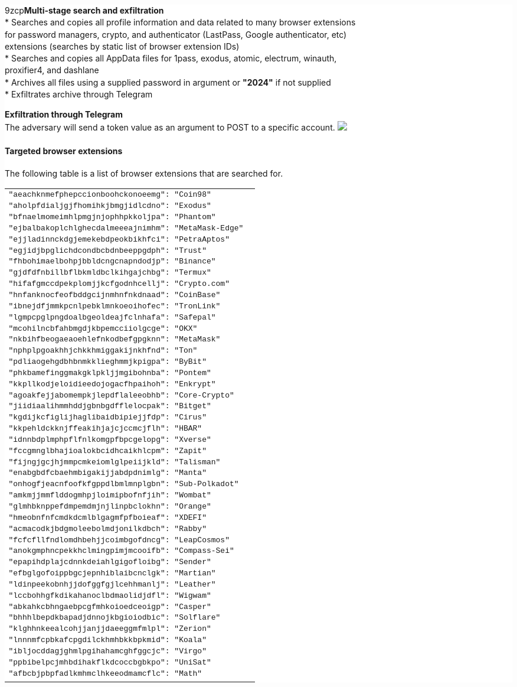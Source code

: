 <tr><td>9</td><td>zcp</td><td><b>Multi-stage search and exfiltration</b><br />* Searches and copies all profile information and data related to many browser extensions<br/> for password managers, crypto, and authenticator (LastPass, Google authenticator, etc)<br/> extensions (searches by static list of browser extension IDs)<br />* Searches and copies all AppData files for 1pass, exodus, atomic, electrum, winauth,<br/> proxifier4, and dashlane<br />* Archives all files using a supplied password in argument or <b>"2024"</b> if not supplied<br />* Exfiltrates archive through Telegram</td></tr>
</table>

**Exfiltration through Telegram**<br/>
The adversary will send a token value as an argument to POST to a specific account.
<img style="align:left" src="{{ site.url }}/assets/img/20240812_0/29.png"/>

#### Targeted browser extensions
The following table is a list of browser extensions that are searched for.

<table>
<tr style="font-family:courier new;font-size:small">
<td>
"aeachknmefphepccionboohckonoeemg": "Coin98"<br/>
"aholpfdialjgjfhomihkjbmgjidlcdno": "Exodus"<br/>
"bfnaelmomeimhlpmgjnjophhpkkoljpa": "Phantom"<br/>
"ejbalbakoplchlghecdalmeeeajnimhm": "MetaMask-Edge"<br/>
"ejjladinnckdgjemekebdpeokbikhfci": "PetraAptos"<br/>
"egjidjbpglichdcondbcbdnbeeppgdph": "Trust"<br/>
"fhbohimaelbohpjbbldcngcnapndodjp": "Binance"<br/>
"gjdfdfnbillbflbkmldbclkihgajchbg": "Termux"<br/>
"hifafgmccdpekplomjjkcfgodnhcellj": "Crypto.com"<br/>
"hnfanknocfeofbddgcijnmhnfnkdnaad": "CoinBase"<br/>
"ibnejdfjmmkpcnlpebklmnkoeoihofec": "TronLink"<br/>
"lgmpcpglpngdoalbgeoldeajfclnhafa": "Safepal"<br/>
"mcohilncbfahbmgdjkbpemcciiolgcge": "OKX"<br/>
"nkbihfbeogaeaoehlefnkodbefgpgknn": "MetaMask"<br/>
"nphplpgoakhhjchkkhmiggakijnkhfnd": "Ton"<br/>
"pdliaogehgdbhbnmkklieghmmjkpigpa": "ByBit"<br/>
"phkbamefinggmakgklpkljjmgibohnba": "Pontem"<br/>
"kkpllkodjeloidieedojogacfhpaihoh": "Enkrypt"<br/>
"agoakfejjabomempkjlepdflaleeobhb": "Core-Crypto"<br/>
"jiidiaalihmmhddjgbnbgdfflelocpak": "Bitget"<br/>
"kgdijkcfiglijhaglibaidbipiejjfdp": "Cirus"<br/>
"kkpehldckknjffeakihjajcjccmcjflh": "HBAR"<br/>
"idnnbdplmphpflfnlkomgpfbpcgelopg": "Xverse"<br/>
"fccgmnglbhajioalokbcidhcaikhlcpm": "Zapit"<br/>
"fijngjgcjhjmmpcmkeiomlglpeiijkld": "Talisman"<br/>
"enabgbdfcbaehmbigakijjabdpdnimlg": "Manta"<br/>
"onhogfjeacnfoofkfgppdlbmlmnplgbn": "Sub-Polkadot"<br/>
"amkmjjmmflddogmhpjloimipbofnfjih": "Wombat"<br/>
"glmhbknppefdmpemdmjnjlinpbclokhn": "Orange"<br/>
"hmeobnfnfcmdkdcmlblgagmfpfboieaf": "XDEFI"<br/>
"acmacodkjbdgmoleebolmdjonilkdbch": "Rabby"<br/>
"fcfcfllfndlomdhbehjjcoimbgofdncg": "LeapCosmos"<br/>
"anokgmphncpekkhclmingpimjmcooifb": "Compass-Sei"<br/>
"epapihdplajcdnnkdeiahlgigofloibg": "Sender"<br/>
"efbglgofoippbgcjepnhiblaibcnclgk": "Martian"<br/>
"ldinpeekobnhjjdofggfgjlcehhmanlj": "Leather"<br/>
"lccbohhgfkdikahanoclbdmaolidjdfl": "Wigwam"<br/>
"abkahkcbhngaebpcgfmhkoioedceoigp": "Casper"<br/>
"bhhhlbepdkbapadjdnnojkbgioiodbic": "Solflare"<br/>
"klghhnkeealcohjjanjjdaeeggmfmlpl": "Zerion"<br/>
"lnnnmfcpbkafcpgdilckhmhbkkbpkmid": "Koala"<br/>
"ibljocddagjghmlpgihahamcghfggcjc": "Virgo"<br/>
"ppbibelpcjmhbdihakflkdcoccbgbkpo": "UniSat"<br/>
"afbcbjpbpfadlkmhmclhkeeodmamcflc": "Math"<br/>
</td>
<td>